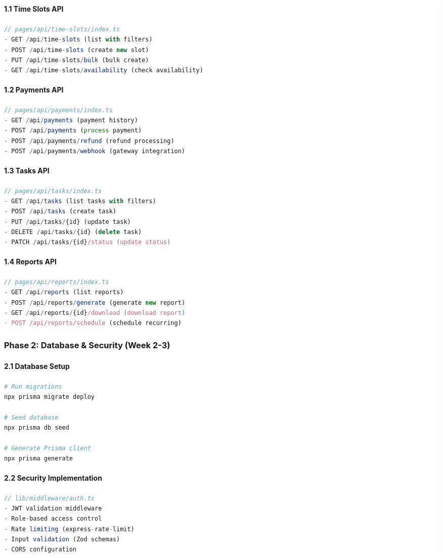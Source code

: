 #### 1.1 Time Slots API
```typescript
// pages/api/time-slots/index.ts
- GET /api/time-slots (list with filters)
- POST /api/time-slots (create new slot)
- PUT /api/time-slots/bulk (bulk create)
- GET /api/time-slots/availability (check availability)
```

#### 1.2 Payments API
```typescript
// pages/api/payments/index.ts
- GET /api/payments (payment history)
- POST /api/payments (process payment)
- POST /api/payments/refund (refund processing)
- POST /api/payments/webhook (gateway integration)
```

#### 1.3 Tasks API
```typescript
// pages/api/tasks/index.ts
- GET /api/tasks (list tasks with filters)
- POST /api/tasks (create task)
- PUT /api/tasks/{id} (update task)
- DELETE /api/tasks/{id} (delete task)
- PATCH /api/tasks/{id}/status (update status)
```

#### 1.4 Reports API
```typescript
// pages/api/reports/index.ts
- GET /api/reports (list reports)
- POST /api/reports/generate (generate new report)
- GET /api/reports/{id}/download (download report)
- POST /api/reports/schedule (schedule recurring)
```

### Phase 2: Database & Security (Week 2-3)

#### 2.1 Database Setup
```bash
# Run migrations
npx prisma migrate deploy

# Seed database
npx prisma db seed

# Generate Prisma client
npx prisma generate
```

#### 2.2 Security Implementation
```typescript
// lib/middleware/auth.ts
- JWT validation middleware
- Role-based access control
- Rate limiting (express-rate-limit)
- Input validation (Zod schemas)
- CORS configuration
```
